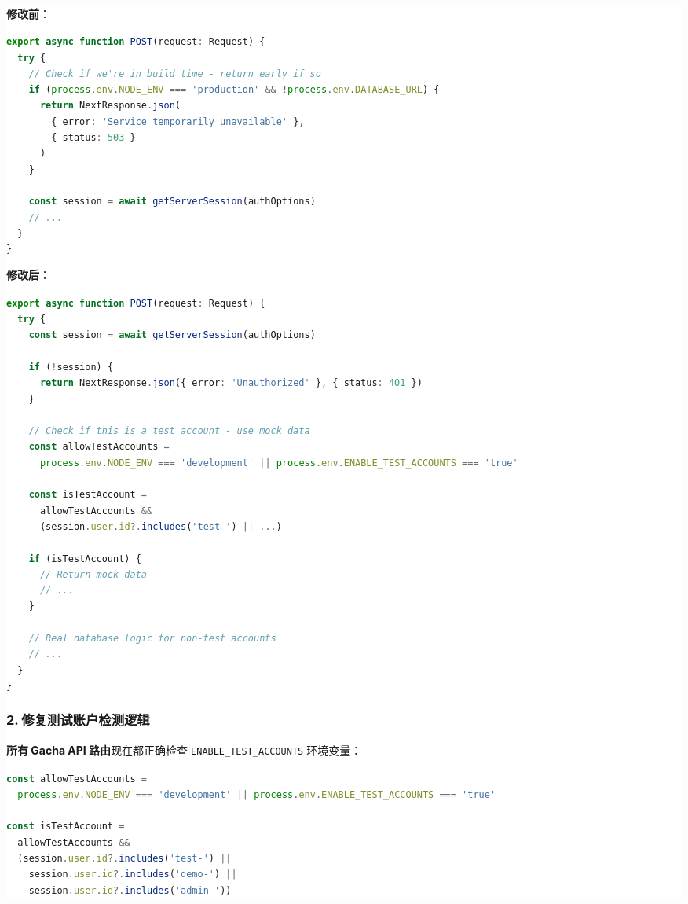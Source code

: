 **修改前**：
```typescript
export async function POST(request: Request) {
  try {
    // Check if we're in build time - return early if so
    if (process.env.NODE_ENV === 'production' && !process.env.DATABASE_URL) {
      return NextResponse.json(
        { error: 'Service temporarily unavailable' },
        { status: 503 }
      )
    }
    
    const session = await getServerSession(authOptions)
    // ...
  }
}
```

**修改后**：
```typescript
export async function POST(request: Request) {
  try {
    const session = await getServerSession(authOptions)
    
    if (!session) {
      return NextResponse.json({ error: 'Unauthorized' }, { status: 401 })
    }
    
    // Check if this is a test account - use mock data
    const allowTestAccounts =
      process.env.NODE_ENV === 'development' || process.env.ENABLE_TEST_ACCOUNTS === 'true'
    
    const isTestAccount =
      allowTestAccounts &&
      (session.user.id?.includes('test-') || ...)
    
    if (isTestAccount) {
      // Return mock data
      // ...
    }
    
    // Real database logic for non-test accounts
    // ...
  }
}
```

### 2. 修复测试账户检测逻辑

**所有 Gacha API 路由**现在都正确检查 `ENABLE_TEST_ACCOUNTS` 环境变量：

```typescript
const allowTestAccounts =
  process.env.NODE_ENV === 'development' || process.env.ENABLE_TEST_ACCOUNTS === 'true'

const isTestAccount =
  allowTestAccounts &&
  (session.user.id?.includes('test-') ||
    session.user.id?.includes('demo-') ||
    session.user.id?.includes('admin-'))
```
